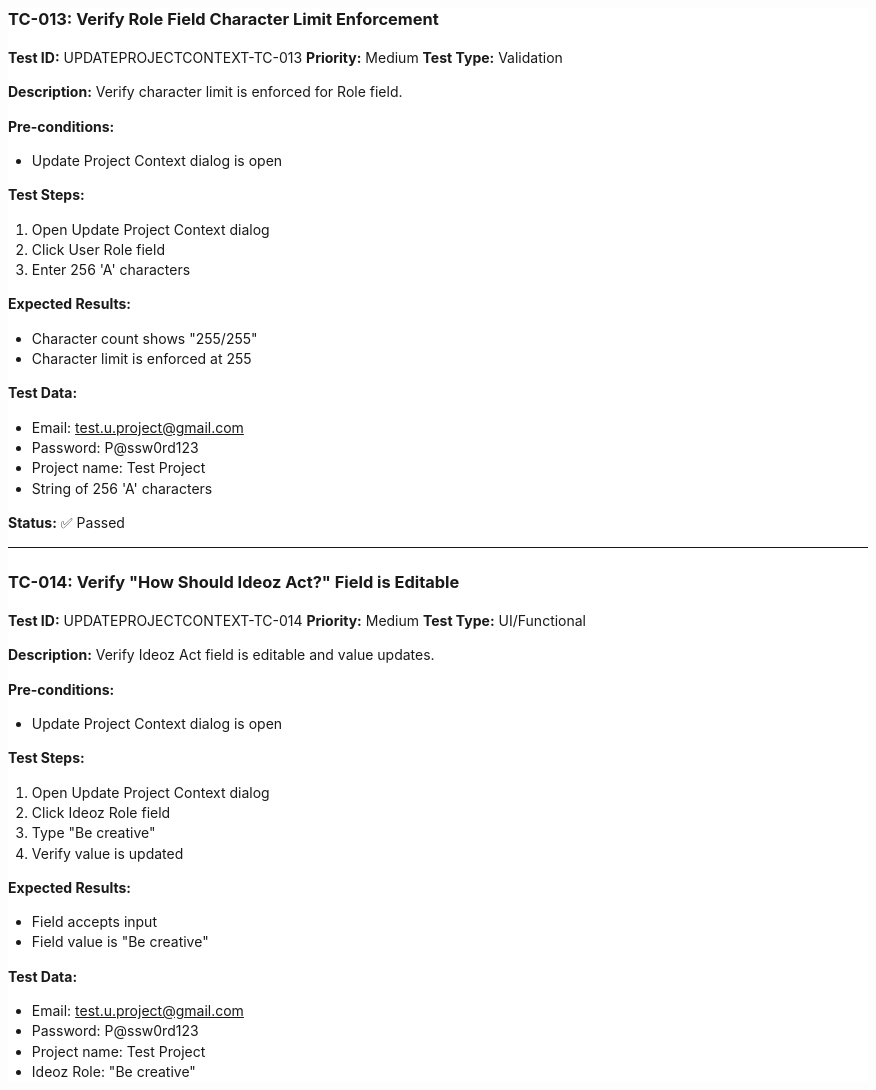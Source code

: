 ### TC-013: Verify Role Field Character Limit Enforcement
**Test ID:** UPDATEPROJECTCONTEXT-TC-013
**Priority:** Medium
**Test Type:** Validation

**Description:**
Verify character limit is enforced for Role field.

**Pre-conditions:**
- Update Project Context dialog is open

**Test Steps:**
1. Open Update Project Context dialog
2. Click User Role field
3. Enter 256 'A' characters

**Expected Results:**
- Character count shows "255/255"
- Character limit is enforced at 255

**Test Data:**
- Email: test.u.project@gmail.com
- Password: P@ssw0rd123
- Project name: Test Project <timestamp>
- String of 256 'A' characters

**Status:** ✅ Passed

---

### TC-014: Verify "How Should Ideoz Act?" Field is Editable
**Test ID:** UPDATEPROJECTCONTEXT-TC-014
**Priority:** Medium
**Test Type:** UI/Functional

**Description:**
Verify Ideoz Act field is editable and value updates.

**Pre-conditions:**
- Update Project Context dialog is open

**Test Steps:**
1. Open Update Project Context dialog
2. Click Ideoz Role field
3. Type "Be creative"
4. Verify value is updated

**Expected Results:**
- Field accepts input
- Field value is "Be creative"

**Test Data:**
- Email: test.u.project@gmail.com
- Password: P@ssw0rd123
- Project name: Test Project <timestamp>
- Ideoz Role: "Be creative"
